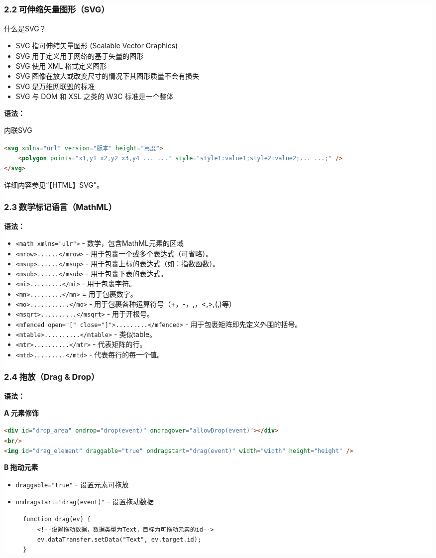### 2.2 可伸缩矢量图形（SVG）
什么是SVG？

* SVG 指可伸缩矢量图形 (Scalable Vector Graphics)
* SVG 用于定义用于网络的基于矢量的图形
* SVG 使用 XML 格式定义图形
* SVG 图像在放大或改变尺寸的情况下其图形质量不会有损失
* SVG 是万维网联盟的标准
* SVG 与 DOM 和 XSL 之类的 W3C 标准是一个整体

**语法：**

内联SVG

```html
<svg xmlns="url" version="版本" height="高度">
	<polygon points="x1,y1 x2,y2 x3,y4 ... ..." style="style1:value1;style2:value2;... ...;" />
</svg>
```

详细内容参见“【HTML】SVG”。

### 2.3 数学标记语言（MathML）
**语法：**

* `<math xmlns="ulr">` - 数学，包含MathML元素的区域
* `<mrow>......</mrow>` - 用于包裹一个或多个表达式（可省略）。
* `<msup>......</msup>` - 用于包裹上标的表达式（如：指数函数）。
* `<msub>......</msub>` - 用于包裹下表的表达式。
* `<mi>.........</mi>` - 用于包裹字符。
* `<mn>.........</mn>` = 用于包裹数字。
* `<mo>...........</mo>` - 用于包裹各种运算符号（+，-，<mo></mo>,<mfrac></mfrac>，<,>,(,)等）
* `<msqrt>..........</msqrt>` - 用于开根号。
* `<mfenced open="[" close="]">.........</mfenced>` - 用于包裹矩阵即先定义外围的括号。
* `<mtable>..........</mtable>` - 类似table。
* `<mtr>..........</mtr>` - 代表矩阵的行。
* `<mtd>.........</mtd>` - 代表每行的每一个值。

### 2.4 拖放（Drag & Drop）
**语法：**

**A 元素修饰**

```html
<div id="drop_area" ondrop="drop(event)" ondragover="allowDrop(event)"></div>
<br/>
<img id="drag_element" draggable="true" ondragstart="drag(event)" width="width" height="height" />
```

**B 拖动元素**

* `draggable="true"` - 设置元素可拖放
* `ondragstart="drag(event)"` - 设置拖动数据

		function drag(ev) {
			<!--设置拖动数据，数据类型为Text，目标为可拖动元素的id-->
			ev.dataTransfer.setData("Text", ev.target.id);
		} 
